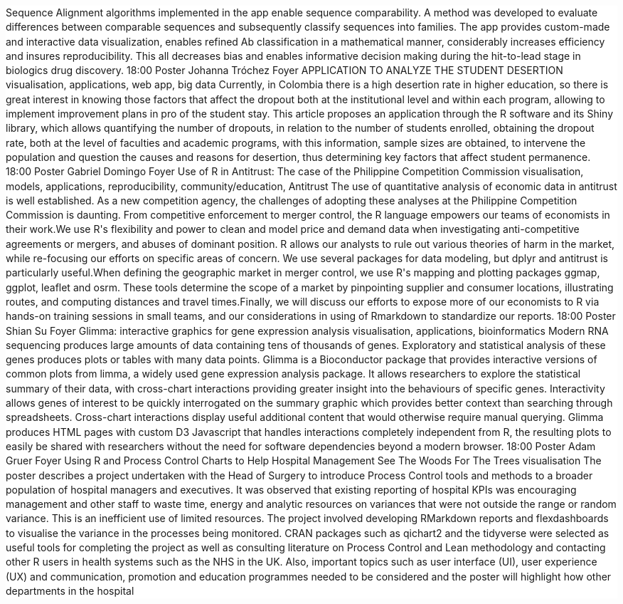 Sequence Alignment algorithms implemented in the app enable sequence comparability. A method was developed to evaluate differences between comparable sequences and subsequently classify sequences into families. The app provides custom-made and interactive data visualization, enables refined Ab classification in a mathematical manner, considerably increases efficiency and insures reproducibility. This all decreases bias and enables informative decision making during the hit-to-lead stage in biologics drug discovery.</td></tr><tr class="clickable" data-toggle="collapse" id="89" data-target=".89collapsed">  <td>18:00</td>  <td>Poster</td>  <td>Johanna Tróchez</td>  <td>Foyer</td>  <td>APPLICATION TO ANALYZE THE STUDENT DESERTION</td>  <td>visualisation, applications, web app, big data</td></tr><tr class="collapse out budgets 89collapsed">  <td colspan="6">Currently, in Colombia there is a high desertion rate in higher education, so there is great interest in knowing those factors that affect the dropout both at the institutional level and within each program, allowing to implement improvement plans in pro of the student stay. This article proposes an application through the R software and its Shiny library, which allows quantifying the number of dropouts, in relation to the number of students enrolled, obtaining the dropout rate, both at the level of faculties and academic programs, with this information, sample sizes are obtained, to intervene the population and question the causes and reasons for desertion, thus determining key factors that affect student permanence.</td></tr><tr class="clickable" data-toggle="collapse" id="143" data-target=".143collapsed">  <td>18:00</td>  <td>Poster</td>  <td>Gabriel Domingo</td>  <td>Foyer</td>  <td>Use of R in Antitrust: The case of the Philippine Competition Commission</td>  <td>visualisation, models, applications, reproducibility, community/education, Antitrust</td></tr><tr class="collapse out budgets 143collapsed">  <td colspan="6">The use of quantitative analysis of economic data in antitrust is well established. As a new competition agency, the challenges of adopting these analyses at the Philippine Competition Commission is daunting. From competitive enforcement to merger control, the R language empowers our teams of economists in their work.We use R's flexibility and power to clean and model price and demand data when investigating anti-competitive agreements or mergers, and abuses of dominant position. R allows our analysts to rule out various theories of harm in the market, while re-focusing our efforts on specific areas of concern. We use several packages for data modeling, but dplyr and antitrust is particularly useful.When defining the geographic market in merger control, we use R's mapping and plotting packages ggmap, ggplot, leaflet and osrm. These tools determine the scope of a market by pinpointing supplier and consumer locations, illustrating routes, and computing distances and travel times.Finally, we will discuss our efforts to expose more of our economists to R via hands-on training sessions in small teams, and our considerations in using of Rmarkdown to standardize our reports.</td></tr><tr class="clickable" data-toggle="collapse" id="187" data-target=".187collapsed">  <td>18:00</td>  <td>Poster</td>  <td>Shian Su</td>  <td>Foyer</td>  <td>Glimma: interactive graphics for gene expression analysis</td>  <td>visualisation, applications, bioinformatics</td></tr><tr class="collapse out budgets 187collapsed">  <td colspan="6">Modern RNA sequencing produces large amounts of data containing tens of thousands of genes. Exploratory and statistical analysis of these genes produces plots or tables with many data points. Glimma is a Bioconductor package that provides interactive versions of common plots from limma, a widely used gene expression analysis package. It allows researchers to explore the statistical summary of their data, with cross-chart interactions providing greater insight into the behaviours of specific genes. Interactivity allows genes of interest to be quickly interrogated on the summary graphic which provides better context than searching through spreadsheets. Cross-chart interactions display useful additional content that would otherwise require manual querying. Glimma produces HTML pages with custom D3 Javascript that handles interactions completely independent from R, the resulting plots to easily be shared with researchers without the need for software dependencies beyond a modern browser.</td></tr><tr class="clickable" data-toggle="collapse" id="191" data-target=".191collapsed">  <td>18:00</td>  <td>Poster</td>  <td>Adam Gruer</td>  <td>Foyer</td>  <td>Using R and Process Control Charts to Help Hospital Management See The Woods For The Trees</td>  <td>visualisation</td></tr><tr class="collapse out budgets 191collapsed">  <td colspan="6">The poster describes a project undertaken with the Head of Surgery to introduce Process Control tools and methods to a broader population of hospital managers and executives. It was observed that existing reporting of hospital KPIs was encouraging management and other staff to waste time, energy and analytic resources on variances that were not outside the range or random variance. This is an inefficient use of limited resources. The project involved developing RMarkdown reports and flexdashboards to visualise the variance in the processes being monitored.  CRAN packages such as qichart2 and the tidyverse were selected as useful tools for completing the project as well as consulting literature on Process Control and Lean methodology and contacting other R users in health systems such as the NHS in the UK. Also, important topics such as user interface (UI), user experience (UX) and communication, promotion and education programmes needed to be considered and the poster will highlight how other departments in the hospital